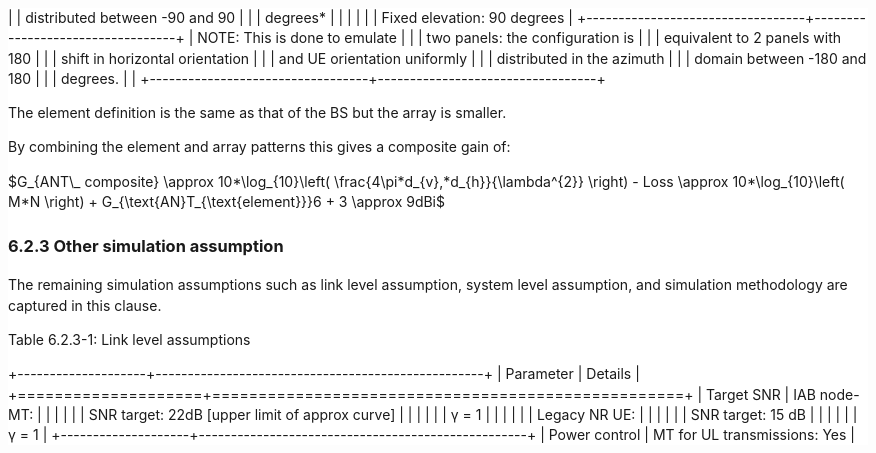 |                                  | distributed between -90 and 90   |
|                                  | degrees\*                        |
|                                  |                                  |
|                                  | Fixed elevation: 90 degrees      |
+----------------------------------+----------------------------------+
| NOTE: This is done to emulate    |                                  |
| two panels: the configuration is |                                  |
| equivalent to 2 panels with 180  |                                  |
| shift in horizontal orientation  |                                  |
| and UE orientation uniformly     |                                  |
| distributed in the azimuth       |                                  |
| domain between -180 and 180      |                                  |
| degrees.                         |                                  |
+----------------------------------+----------------------------------+

The element definition is the same as that of the BS but the array is
smaller.

By combining the element and array patterns this gives a composite gain
of:

$G_{ANT\_ composite} \approx 10*\log_{10}\left( \frac{4\pi*d_{v},*d_{h}}{\lambda^{2}} \right) - Loss \approx 10*\log_{10}\left( M*N \right) + G_{\text{AN}T_{\text{element}}}6 + 3 \approx 9dBi$

### 6.2.3 Other simulation assumption 

The remaining simulation assumptions such as link level assumption,
system level assumption, and simulation methodology are captured in this
clause.

Table 6.2.3-1: Link level assumptions

+--------------------+---------------------------------------------------+
| Parameter          | Details                                           |
+====================+===================================================+
| Target SNR         | IAB node-MT:                                      |
|                    |                                                   |
|                    | SNR target: 22dB \[upper limit of approx curve\]  |
|                    |                                                   |
|                    | γ = 1                                             |
|                    |                                                   |
|                    | Legacy NR UE:                                     |
|                    |                                                   |
|                    | SNR target: 15 dB                                 |
|                    |                                                   |
|                    | γ = 1                                             |
+--------------------+---------------------------------------------------+
| Power control      | MT for UL transmissions: Yes                      |